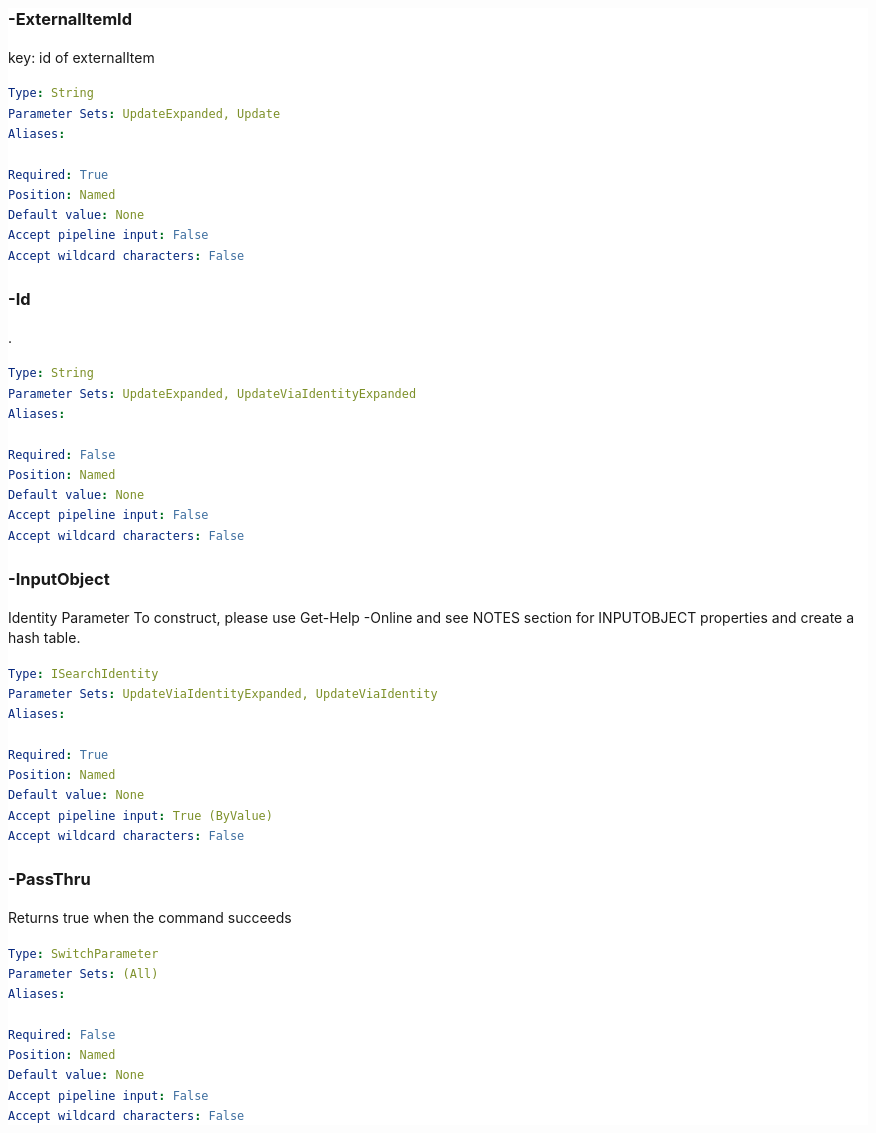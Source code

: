 ### -ExternalItemId
key: id of externalItem

```yaml
Type: String
Parameter Sets: UpdateExpanded, Update
Aliases:

Required: True
Position: Named
Default value: None
Accept pipeline input: False
Accept wildcard characters: False
```

### -Id
.

```yaml
Type: String
Parameter Sets: UpdateExpanded, UpdateViaIdentityExpanded
Aliases:

Required: False
Position: Named
Default value: None
Accept pipeline input: False
Accept wildcard characters: False
```

### -InputObject
Identity Parameter
To construct, please use Get-Help -Online and see NOTES section for INPUTOBJECT properties and create a hash table.

```yaml
Type: ISearchIdentity
Parameter Sets: UpdateViaIdentityExpanded, UpdateViaIdentity
Aliases:

Required: True
Position: Named
Default value: None
Accept pipeline input: True (ByValue)
Accept wildcard characters: False
```

### -PassThru
Returns true when the command succeeds

```yaml
Type: SwitchParameter
Parameter Sets: (All)
Aliases:

Required: False
Position: Named
Default value: None
Accept pipeline input: False
Accept wildcard characters: False
```
